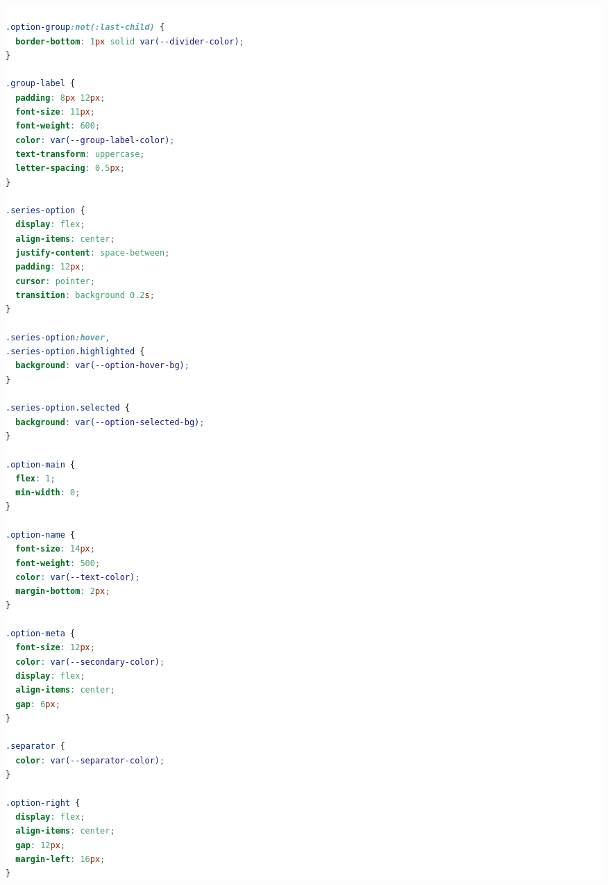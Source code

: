 ```css

.option-group:not(:last-child) {
  border-bottom: 1px solid var(--divider-color);
}

.group-label {
  padding: 8px 12px;
  font-size: 11px;
  font-weight: 600;
  color: var(--group-label-color);
  text-transform: uppercase;
  letter-spacing: 0.5px;
}

.series-option {
  display: flex;
  align-items: center;
  justify-content: space-between;
  padding: 12px;
  cursor: pointer;
  transition: background 0.2s;
}

.series-option:hover,
.series-option.highlighted {
  background: var(--option-hover-bg);
}

.series-option.selected {
  background: var(--option-selected-bg);
}

.option-main {
  flex: 1;
  min-width: 0;
}

.option-name {
  font-size: 14px;
  font-weight: 500;
  color: var(--text-color);
  margin-bottom: 2px;
}

.option-meta {
  font-size: 12px;
  color: var(--secondary-color);
  display: flex;
  align-items: center;
  gap: 6px;
}

.separator {
  color: var(--separator-color);
}

.option-right {
  display: flex;
  align-items: center;
  gap: 12px;
  margin-left: 16px;
}

```